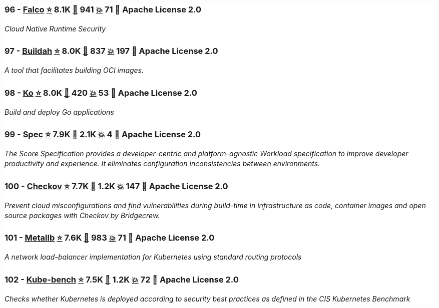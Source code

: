 ### 96 - [Falco](https://github.com/falcosecurity/falco) [⭐️](https://github.com/falcosecurity/falco/stargazers) 8.1K [🚀](https://github.com/falcosecurity/falco/network/members) 941 [💥](https://github.com/falcosecurity/falco/issues) 71 🪪  Apache License 2.0
*Cloud Native Runtime Security*

### 97 - [Buildah](https://github.com/containers/buildah) [⭐️](https://github.com/containers/buildah/stargazers) 8.0K [🚀](https://github.com/containers/buildah/network/members) 837 [💥](https://github.com/containers/buildah/issues) 197 🪪  Apache License 2.0
*A tool that facilitates building OCI images.*

### 98 - [Ko](https://github.com/ko-build/ko) [⭐️](https://github.com/ko-build/ko/stargazers) 8.0K [🚀](https://github.com/ko-build/ko/network/members) 420 [💥](https://github.com/ko-build/ko/issues) 53 🪪  Apache License 2.0
*Build and deploy Go applications*

### 99 - [Spec](https://github.com/score-spec/spec) [⭐️](https://github.com/score-spec/spec/stargazers) 7.9K [🚀](https://github.com/score-spec/spec/network/members) 2.1K [💥](https://github.com/score-spec/spec/issues) 4 🪪  Apache License 2.0
*The Score Specification provides a developer-centric and platform-agnostic Workload specification to improve developer productivity and experience. It eliminates configuration inconsistencies between environments.*

### 100 - [Checkov](https://github.com/bridgecrewio/checkov) [⭐️](https://github.com/bridgecrewio/checkov/stargazers) 7.7K [🚀](https://github.com/bridgecrewio/checkov/network/members) 1.2K [💥](https://github.com/bridgecrewio/checkov/issues) 147 🪪  Apache License 2.0
*Prevent cloud misconfigurations and find vulnerabilities during build-time in infrastructure as code, container images and open source packages with Checkov by Bridgecrew.*

### 101 - [Metallb](https://github.com/metallb/metallb) [⭐️](https://github.com/metallb/metallb/stargazers) 7.6K [🚀](https://github.com/metallb/metallb/network/members) 983 [💥](https://github.com/metallb/metallb/issues) 71 🪪  Apache License 2.0
*A network load-balancer implementation for Kubernetes using standard routing protocols*

### 102 - [Kube-bench](https://github.com/aquasecurity/kube-bench) [⭐️](https://github.com/aquasecurity/kube-bench/stargazers) 7.5K [🚀](https://github.com/aquasecurity/kube-bench/network/members) 1.2K [💥](https://github.com/aquasecurity/kube-bench/issues) 72 🪪  Apache License 2.0
*Checks whether Kubernetes is deployed according to security best practices as defined in the CIS Kubernetes Benchmark*
